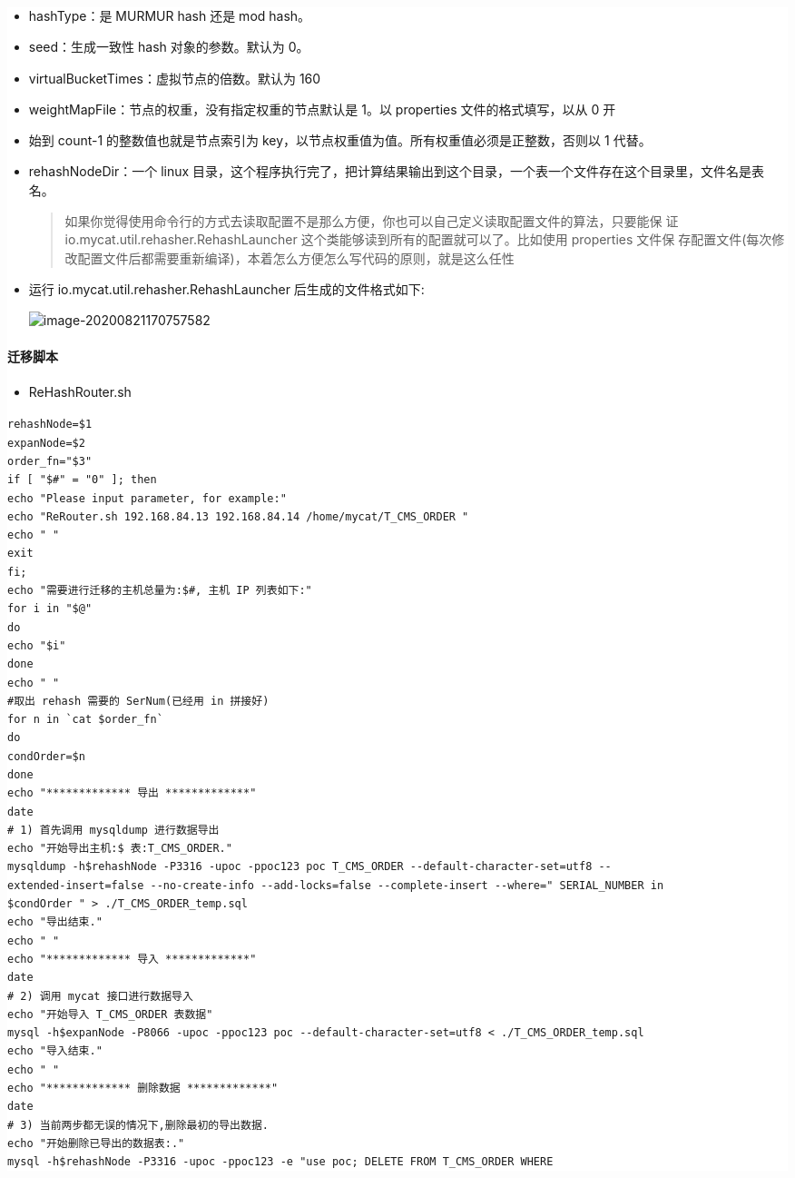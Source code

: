 - hashType：是 MURMUR hash 还是 mod hash。

- seed：生成一致性 hash 对象的参数。默认为 0。

- virtualBucketTimes：虚拟节点的倍数。默认为 160

- weightMapFile：节点的权重，没有指定权重的节点默认是 1。以 properties 文件的格式填写，以从 0 开

- 始到 count-1 的整数值也就是节点索引为 key，以节点权重值为值。所有权重值必须是正整数，否则以 1 代替。

- rehashNodeDir：一个 linux 目录，这个程序执行完了，把计算结果输出到这个目录，一个表一个文件存在这个目录里，文件名是表名。

  > 如果你觉得使用命令行的方式去读取配置不是那么方便，你也可以自己定义读取配置文件的算法，只要能保
  > 证 io.mycat.util.rehasher.RehashLauncher 这个类能够读到所有的配置就可以了。比如使用 properties 文件保
  > 存配置文件(每次修改配置文件后都需要重新编译)，本着怎么方便怎么写代码的原则，就是这么任性
  
- 运行 io.mycat.util.rehasher.RehashLauncher 后生成的文件格式如下:

  ![image-20200821170757582](D:\github\study_line\dba\pic_lib\image-20200821170757582.png)


#### 迁移脚本

- ReHashRouter.sh

```shell
rehashNode=$1
expanNode=$2
order_fn="$3"
if [ "$#" = "0" ]; then
echo "Please input parameter, for example:"
echo "ReRouter.sh 192.168.84.13 192.168.84.14 /home/mycat/T_CMS_ORDER "
echo " "
exit
fi;
echo "需要进行迁移的主机总量为:$#, 主机 IP 列表如下:"
for i in "$@"
do
echo "$i"
done
echo " "
#取出 rehash 需要的 SerNum(已经用 in 拼接好)
for n in `cat $order_fn`
do
condOrder=$n
done
echo "************* 导出 *************"
date
# 1) 首先调用 mysqldump 进行数据导出
echo "开始导出主机:$ 表:T_CMS_ORDER."
mysqldump -h$rehashNode -P3316 -upoc -ppoc123 poc T_CMS_ORDER --default-character-set=utf8 --
extended-insert=false --no-create-info --add-locks=false --complete-insert --where=" SERIAL_NUMBER in
$condOrder " > ./T_CMS_ORDER_temp.sql
echo "导出结束."
echo " "
echo "************* 导入 *************"
date
# 2) 调用 mycat 接口进行数据导入
echo "开始导入 T_CMS_ORDER 表数据"
mysql -h$expanNode -P8066 -upoc -ppoc123 poc --default-character-set=utf8 < ./T_CMS_ORDER_temp.sql
echo "导入结束."
echo " "
echo "************* 删除数据 *************"
date
# 3) 当前两步都无误的情况下,删除最初的导出数据.
echo "开始删除已导出的数据表:."
mysql -h$rehashNode -P3316 -upoc -ppoc123 -e "use poc; DELETE FROM T_CMS_ORDER WHERE
```